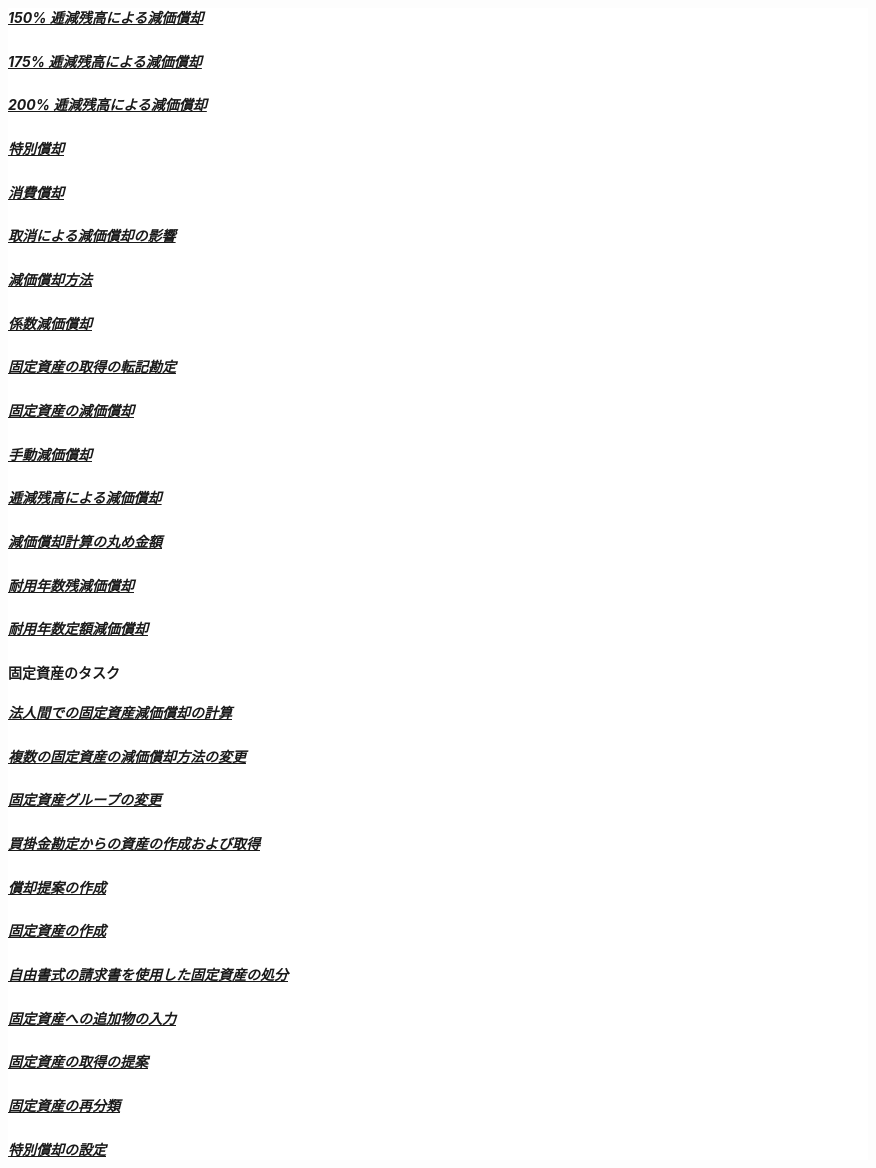 ##### [150% 逓減残高による減価償却](../financials/fixed-assets/150-percent-reducing-balance-depreciation.md)
##### [175% 逓減残高による減価償却](../financials/fixed-assets/175-percent-reducing-balance-depreciation.md)
##### [200% 逓減残高による減価償却](../financials/fixed-assets/200-percent-reducing-balance-depreciation.md)
##### [特別償却](../financials/fixed-assets/bonus-depreciation.md)
##### [消費償却](../financials/fixed-assets/consumption-depreciation.md)
##### [取消による減価償却の影響](../financials/fixed-assets/depreciation-effects-reversals.md)
##### [減価償却方法](../financials/fixed-assets/depreciation-methods-conventions.md)
##### [係数減価償却](../financials/fixed-assets/factor-depreciation.md)
##### [固定資産の取得の転記勘定](../financials/fixed-assets/fixed-asset-acquisition-posting-accounts.md)
##### [固定資産の減価償却](../financials/fixed-assets/fixed-asset-depreciation.md)
##### [手動減価償却](../financials/fixed-assets/manual-depreciation.md)
##### [逓減残高による減価償却](../financials/fixed-assets/reduce-balance-depreciation.md)
##### [減価償却計算の丸め金額](../financials/fixed-assets/round-off-amount-depreciation-calculations.md)
##### [耐用年数残減価償却](../financials/fixed-assets/straight-line-life-remaining-depreciation.md)
##### [耐用年数定額減価償却](../financials/fixed-assets/straight-line-service-life-depreciation.md)

#### 固定資産のタスク
##### [法人間での固定資産減価償却の計算](../financials/fixed-assets/tasks/calculate-fixed-asset-depreciation-legal-entities.md)
##### [複数の固定資産の減価償却方法の変更](../financials/fixed-assets/tasks/change-depreciation-conventions-multiple-fixed-assets.md)
##### [固定資産グループの変更](../financials/fixed-assets/tasks/change-fixed-asset-group.md)
##### [買掛金勘定からの資産の作成および取得](../financials/fixed-assets/tasks/create-acquire-assets-accounts-payable.md)
##### [償却提案の作成](../financials/fixed-assets/tasks/create-depreciation-proposal.md)
##### [固定資産の作成](../financials/fixed-assets/tasks/create-fixed-asset.md)
##### [自由書式の請求書を使用した固定資産の処分](../financials/fixed-assets/tasks/dispose-fixed-asset-free-text-invoice.md)
##### [固定資産への追加物の入力](../financials/fixed-assets/tasks/enter-addition-fixed-asset.md)
##### [固定資産の取得の提案](../financials/fixed-assets/tasks/propose-fixed-asset-acquisitions.md)
##### [固定資産の再分類](../financials/fixed-assets/tasks/reclassify-fixed-assets.md)
##### [特別償却の設定](../financials/fixed-assets/tasks/set-up-bonus-depreciation.md)